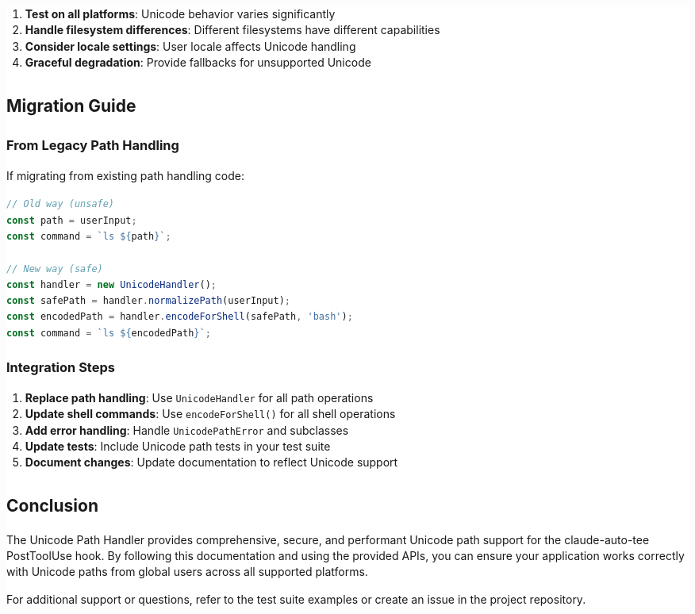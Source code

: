 1. **Test on all platforms**: Unicode behavior varies significantly
2. **Handle filesystem differences**: Different filesystems have different capabilities
3. **Consider locale settings**: User locale affects Unicode handling
4. **Graceful degradation**: Provide fallbacks for unsupported Unicode

## Migration Guide

### From Legacy Path Handling

If migrating from existing path handling code:

```javascript
// Old way (unsafe)
const path = userInput;
const command = `ls ${path}`;

// New way (safe)
const handler = new UnicodeHandler();
const safePath = handler.normalizePath(userInput);
const encodedPath = handler.encodeForShell(safePath, 'bash');
const command = `ls ${encodedPath}`;
```

### Integration Steps

1. **Replace path handling**: Use `UnicodeHandler` for all path operations
2. **Update shell commands**: Use `encodeForShell()` for all shell operations
3. **Add error handling**: Handle `UnicodePathError` and subclasses
4. **Update tests**: Include Unicode path tests in your test suite
5. **Document changes**: Update documentation to reflect Unicode support

## Conclusion

The Unicode Path Handler provides comprehensive, secure, and performant Unicode path support for the claude-auto-tee PostToolUse hook. By following this documentation and using the provided APIs, you can ensure your application works correctly with Unicode paths from global users across all supported platforms.

For additional support or questions, refer to the test suite examples or create an issue in the project repository.
